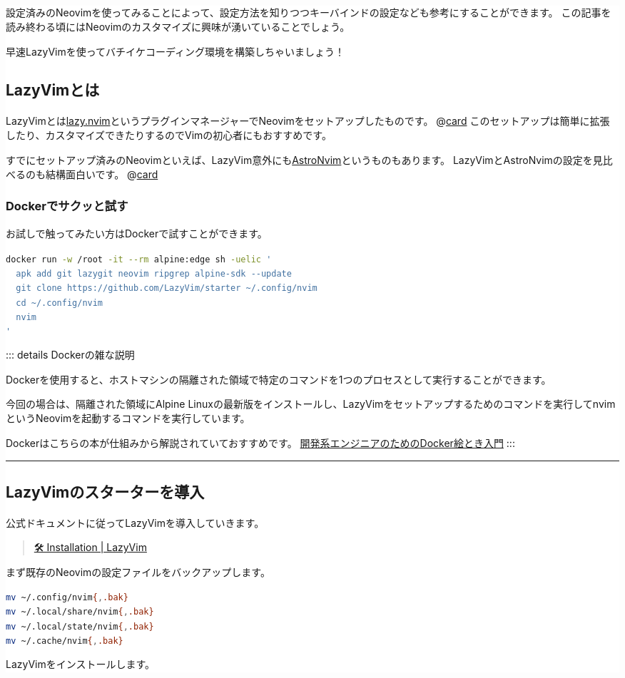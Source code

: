 設定済みのNeovimを使ってみることによって、設定方法を知りつつキーバインドの設定なども参考にすることができます。
この記事を読み終わる頃にはNeovimのカスタマイズに興味が湧いていることでしょう。

早速LazyVimを使ってバチイケコーディング環境を構築しちゃいましょう！

## LazyVimとは

LazyVimとは[lazy.nvim](https://github.com/folke/lazy.nvim)というプラグインマネージャーでNeovimをセットアップしたものです。
@[card](https://www.lazyvim.org/)
このセットアップは簡単に拡張したり、カスタマイズできたりするのでVimの初心者にもおすすめです。

すでにセットアップ済みのNeovimといえば、LazyVim意外にも[AstroNvim](https://astronvim.com/)というものもあります。
LazyVimとAstroNvimの設定を見比べるのも結構面白いです。
@[card](https://github.com/AstroNvim/astrocommunity)

### Dockerでサクッと試す

お試しで触ってみたい方はDockerで試すことができます。

```sh
docker run -w /root -it --rm alpine:edge sh -uelic '
  apk add git lazygit neovim ripgrep alpine-sdk --update
  git clone https://github.com/LazyVim/starter ~/.config/nvim
  cd ~/.config/nvim
  nvim
'
```

::: details Dockerの雑な説明

Dockerを使用すると、ホストマシンの隔離された領域で特定のコマンドを1つのプロセスとして実行することができます。

今回の場合は、隔離された領域にAlpine Linuxの最新版をインストールし、LazyVimをセットアップするためのコマンドを実行してnvimというNeovimを起動するコマンドを実行しています。

Dockerはこちらの本が仕組みから解説されていておすすめです。
[開発系エンジニアのためのDocker絵とき入門](https://amzn.asia/d/9CO0UzZ)
:::

---

## LazyVimのスターターを導入

公式ドキュメントに従ってLazyVimを導入していきます。

> [🛠️ Installation | LazyVim](https://www.lazyvim.org/installation)

まず既存のNeovimの設定ファイルをバックアップします。

```sh
mv ~/.config/nvim{,.bak}
mv ~/.local/share/nvim{,.bak}
mv ~/.local/state/nvim{,.bak}
mv ~/.cache/nvim{,.bak}
```

LazyVimをインストールします。
